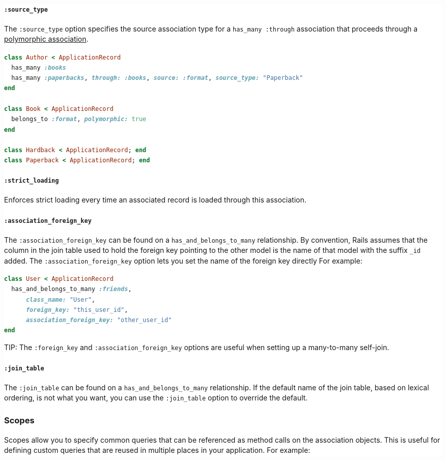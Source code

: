 #### `:source_type`

The `:source_type` option specifies the source association type for a `has_many
:through` association that proceeds through a [polymorphic
association](#polymorphic-associations).

```ruby
class Author < ApplicationRecord
  has_many :books
  has_many :paperbacks, through: :books, source: :format, source_type: "Paperback"
end

class Book < ApplicationRecord
  belongs_to :format, polymorphic: true
end

class Hardback < ApplicationRecord; end
class Paperback < ApplicationRecord; end
```

#### `:strict_loading`

Enforces strict loading every time an associated record is loaded through this
association.

#### `:association_foreign_key`

The `:association_foreign_key` can be found on a `has_and_belongs_to_many`
relationship. By convention, Rails assumes that the column in the join table
used to hold the foreign key pointing to the other model is the name of that
model with the suffix `_id` added. The `:association_foreign_key` option lets
you set the name of the foreign key directly For example:

```ruby
class User < ApplicationRecord
  has_and_belongs_to_many :friends,
      class_name: "User",
      foreign_key: "this_user_id",
      association_foreign_key: "other_user_id"
end
```

TIP: The `:foreign_key` and `:association_foreign_key` options are useful when
setting up a many-to-many self-join.

#### `:join_table`

The `:join_table` can be found on a `has_and_belongs_to_many` relationship. If
the default name of the join table, based on lexical ordering, is not what you
want, you can use the `:join_table` option to override the default.

### Scopes

Scopes allow you to specify common queries that can be referenced as method
calls on the association objects. This is useful for defining custom queries
that are reused in multiple places in your application. For example:
